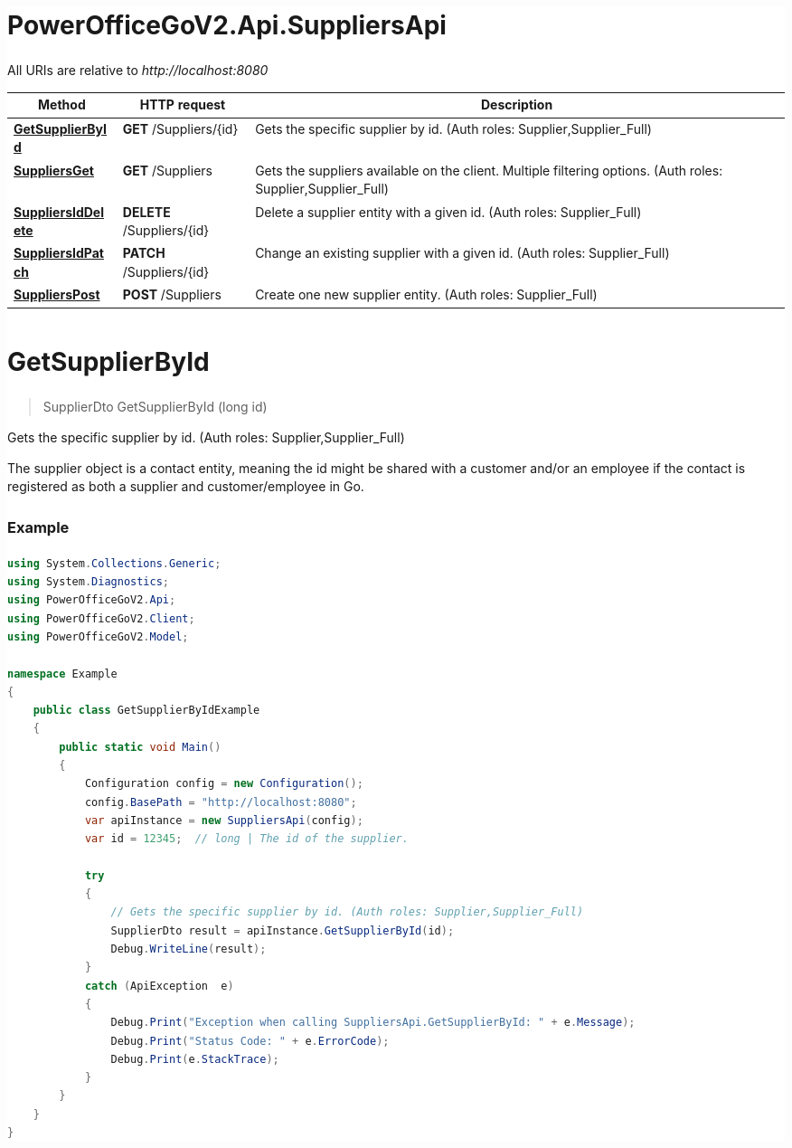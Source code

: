 # PowerOfficeGoV2.Api.SuppliersApi

All URIs are relative to *http://localhost:8080*

| Method | HTTP request | Description |
|--------|--------------|-------------|
| [**GetSupplierById**](SuppliersApi.md#getsupplierbyid) | **GET** /Suppliers/{id} | Gets the specific supplier by id. (Auth roles: Supplier,Supplier_Full) |
| [**SuppliersGet**](SuppliersApi.md#suppliersget) | **GET** /Suppliers | Gets the suppliers available on the client. Multiple filtering options. (Auth roles: Supplier,Supplier_Full) |
| [**SuppliersIdDelete**](SuppliersApi.md#suppliersiddelete) | **DELETE** /Suppliers/{id} | Delete a supplier entity with a given id. (Auth roles: Supplier_Full) |
| [**SuppliersIdPatch**](SuppliersApi.md#suppliersidpatch) | **PATCH** /Suppliers/{id} | Change an existing supplier with a given id. (Auth roles: Supplier_Full) |
| [**SuppliersPost**](SuppliersApi.md#supplierspost) | **POST** /Suppliers | Create one new supplier entity. (Auth roles: Supplier_Full) |

<a id="getsupplierbyid"></a>
# **GetSupplierById**
> SupplierDto GetSupplierById (long id)

Gets the specific supplier by id. (Auth roles: Supplier,Supplier_Full)

The supplier object is a contact entity, meaning the id might be shared with a customer and/or an employee if the contact is registered as both a supplier and customer/employee in Go.

### Example
```csharp
using System.Collections.Generic;
using System.Diagnostics;
using PowerOfficeGoV2.Api;
using PowerOfficeGoV2.Client;
using PowerOfficeGoV2.Model;

namespace Example
{
    public class GetSupplierByIdExample
    {
        public static void Main()
        {
            Configuration config = new Configuration();
            config.BasePath = "http://localhost:8080";
            var apiInstance = new SuppliersApi(config);
            var id = 12345;  // long | The id of the supplier.

            try
            {
                // Gets the specific supplier by id. (Auth roles: Supplier,Supplier_Full)
                SupplierDto result = apiInstance.GetSupplierById(id);
                Debug.WriteLine(result);
            }
            catch (ApiException  e)
            {
                Debug.Print("Exception when calling SuppliersApi.GetSupplierById: " + e.Message);
                Debug.Print("Status Code: " + e.ErrorCode);
                Debug.Print(e.StackTrace);
            }
        }
    }
}
```

